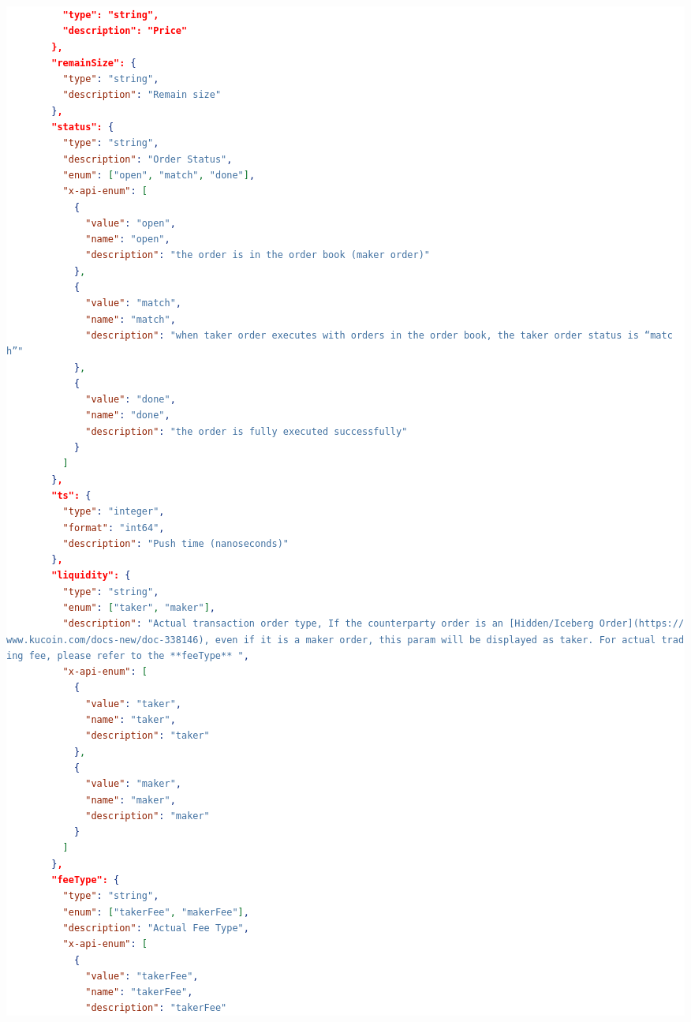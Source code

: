 ```json
          "type": "string",
          "description": "Price"
        },
        "remainSize": {
          "type": "string",
          "description": "Remain size"
        },
        "status": {
          "type": "string",
          "description": "Order Status",
          "enum": ["open", "match", "done"],
          "x-api-enum": [
            {
              "value": "open",
              "name": "open",
              "description": "the order is in the order book (maker order)"
            },
            {
              "value": "match",
              "name": "match",
              "description": "when taker order executes with orders in the order book, the taker order status is “match”"
            },
            {
              "value": "done",
              "name": "done",
              "description": "the order is fully executed successfully"
            }
          ]
        },
        "ts": {
          "type": "integer",
          "format": "int64",
          "description": "Push time (nanoseconds)"
        },
        "liquidity": {
          "type": "string",
          "enum": ["taker", "maker"],
          "description": "Actual transaction order type, If the counterparty order is an [Hidden/Iceberg Order](https://www.kucoin.com/docs-new/doc-338146), even if it is a maker order, this param will be displayed as taker. For actual trading fee, please refer to the **feeType** ",
          "x-api-enum": [
            {
              "value": "taker",
              "name": "taker",
              "description": "taker"
            },
            {
              "value": "maker",
              "name": "maker",
              "description": "maker"
            }
          ]
        },
        "feeType": {
          "type": "string",
          "enum": ["takerFee", "makerFee"],
          "description": "Actual Fee Type",
          "x-api-enum": [
            {
              "value": "takerFee",
              "name": "takerFee",
              "description": "takerFee"
```